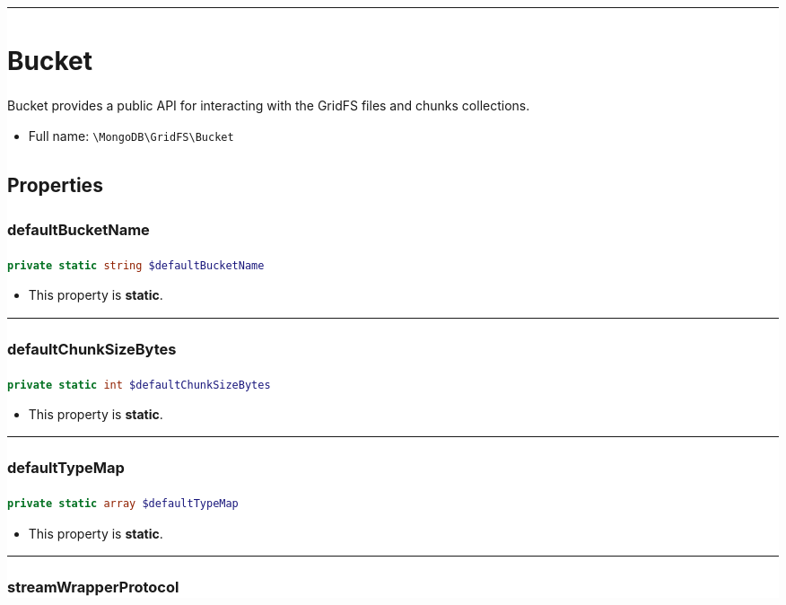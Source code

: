 ***

# Bucket

Bucket provides a public API for interacting with the GridFS files and chunks
collections.



* Full name: `\MongoDB\GridFS\Bucket`



## Properties


### defaultBucketName



```php
private static string $defaultBucketName
```



* This property is **static**.


***

### defaultChunkSizeBytes



```php
private static int $defaultChunkSizeBytes
```



* This property is **static**.


***

### defaultTypeMap



```php
private static array $defaultTypeMap
```



* This property is **static**.


***

### streamWrapperProtocol

